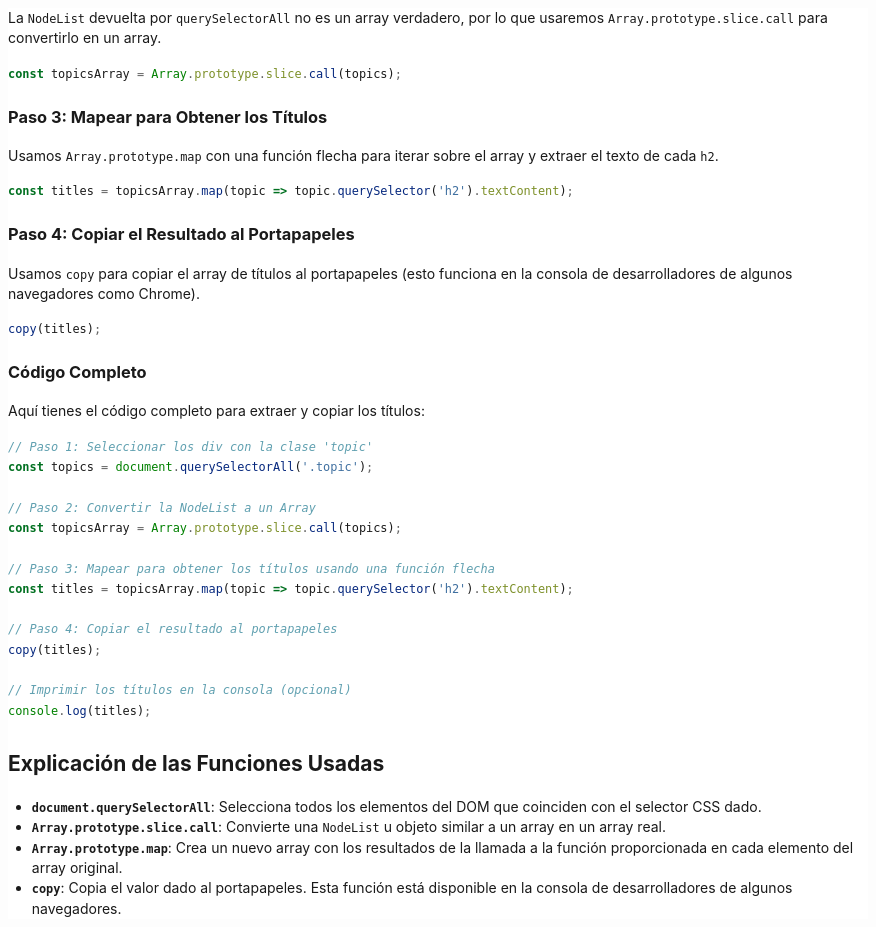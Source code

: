 La `NodeList` devuelta por `querySelectorAll` no es un array verdadero, por lo que usaremos `Array.prototype.slice.call` para convertirlo en un array.

```javascript
const topicsArray = Array.prototype.slice.call(topics);
```

### Paso 3: Mapear para Obtener los Títulos

Usamos `Array.prototype.map` con una función flecha para iterar sobre el array y extraer el texto de cada `h2`.

```javascript
const titles = topicsArray.map(topic => topic.querySelector('h2').textContent);
```

### Paso 4: Copiar el Resultado al Portapapeles

Usamos `copy` para copiar el array de títulos al portapapeles (esto funciona en la consola de desarrolladores de algunos navegadores como Chrome).

```javascript
copy(titles);
```

### Código Completo

Aquí tienes el código completo para extraer y copiar los títulos:

```javascript
// Paso 1: Seleccionar los div con la clase 'topic'
const topics = document.querySelectorAll('.topic');

// Paso 2: Convertir la NodeList a un Array
const topicsArray = Array.prototype.slice.call(topics);

// Paso 3: Mapear para obtener los títulos usando una función flecha
const titles = topicsArray.map(topic => topic.querySelector('h2').textContent);

// Paso 4: Copiar el resultado al portapapeles
copy(titles);

// Imprimir los títulos en la consola (opcional)
console.log(titles);
```

## Explicación de las Funciones Usadas

- **`document.querySelectorAll`**: Selecciona todos los elementos del DOM que coinciden con el selector CSS dado.
- **`Array.prototype.slice.call`**: Convierte una `NodeList` u objeto similar a un array en un array real.
- **`Array.prototype.map`**: Crea un nuevo array con los resultados de la llamada a la función proporcionada en cada elemento del array original.
- **`copy`**: Copia el valor dado al portapapeles. Esta función está disponible en la consola de desarrolladores de algunos navegadores.
